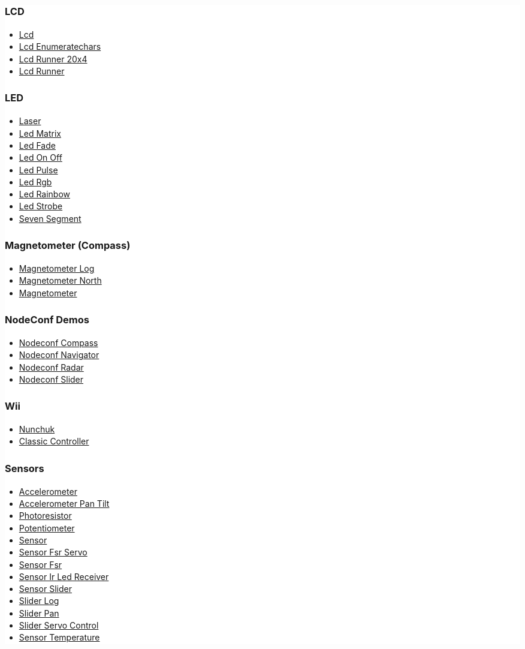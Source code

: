 ### LCD
- [Lcd](https://github.com/rwldrn/johnny-five/blob/master/docs/lcd.md)
- [Lcd Enumeratechars](https://github.com/rwldrn/johnny-five/blob/master/docs/lcd-enumeratechars.md)
- [Lcd Runner 20x4](https://github.com/rwldrn/johnny-five/blob/master/docs/lcd-runner-20x4.md)
- [Lcd Runner](https://github.com/rwldrn/johnny-five/blob/master/docs/lcd-runner.md)

### LED
- [Laser](https://github.com/rwldrn/johnny-five/blob/master/docs/laser.md)
- [Led Matrix](https://github.com/rwldrn/johnny-five/blob/master/docs/led-matrix.md)
- [Led Fade](https://github.com/rwldrn/johnny-five/blob/master/docs/led-fade.md)
- [Led On Off](https://github.com/rwldrn/johnny-five/blob/master/docs/led-on-off.md)
- [Led Pulse](https://github.com/rwldrn/johnny-five/blob/master/docs/led-pulse.md)
- [Led Rgb](https://github.com/rwldrn/johnny-five/blob/master/docs/led-rgb.md)
- [Led Rainbow](https://github.com/rwldrn/johnny-five/blob/master/docs/led-rainbow.md)
- [Led Strobe](https://github.com/rwldrn/johnny-five/blob/master/docs/led-strobe.md)
- [Seven Segment](https://github.com/rwldrn/johnny-five/blob/master/docs/seven-segment.md)

### Magnetometer (Compass)
- [Magnetometer Log](https://github.com/rwldrn/johnny-five/blob/master/docs/magnetometer-log.md)
- [Magnetometer North](https://github.com/rwldrn/johnny-five/blob/master/docs/magnetometer-north.md)
- [Magnetometer](https://github.com/rwldrn/johnny-five/blob/master/docs/magnetometer.md)

### NodeConf Demos
- [Nodeconf Compass](https://github.com/rwldrn/johnny-five/blob/master/docs/nodeconf-compass.md)
- [Nodeconf Navigator](https://github.com/rwldrn/johnny-five/blob/master/docs/nodeconf-navigator.md)
- [Nodeconf Radar](https://github.com/rwldrn/johnny-five/blob/master/docs/nodeconf-radar.md)
- [Nodeconf Slider](https://github.com/rwldrn/johnny-five/blob/master/docs/nodeconf-slider.md)

### Wii
- [Nunchuk](https://github.com/rwldrn/johnny-five/blob/master/docs/nunchuk.md)
- [Classic Controller](https://github.com/rwldrn/johnny-five/blob/master/docs/classic-controller.md)

### Sensors
- [Accelerometer](https://github.com/rwldrn/johnny-five/blob/master/docs/accelerometer.md)
- [Accelerometer Pan Tilt](https://github.com/rwldrn/johnny-five/blob/master/docs/accelerometer-pan-tilt.md)
- [Photoresistor](https://github.com/rwldrn/johnny-five/blob/master/docs/photoresistor.md)
- [Potentiometer](https://github.com/rwldrn/johnny-five/blob/master/docs/potentiometer.md)
- [Sensor](https://github.com/rwldrn/johnny-five/blob/master/docs/sensor.md)
- [Sensor Fsr Servo](https://github.com/rwldrn/johnny-five/blob/master/docs/sensor-fsr-servo.md)
- [Sensor Fsr](https://github.com/rwldrn/johnny-five/blob/master/docs/sensor-fsr.md)
- [Sensor Ir Led Receiver](https://github.com/rwldrn/johnny-five/blob/master/docs/sensor-ir-led-receiver.md)
- [Sensor Slider](https://github.com/rwldrn/johnny-five/blob/master/docs/sensor-slider.md)
- [Slider Log](https://github.com/rwldrn/johnny-five/blob/master/docs/slider-log.md)
- [Slider Pan](https://github.com/rwldrn/johnny-five/blob/master/docs/slider-pan.md)
- [Slider Servo Control](https://github.com/rwldrn/johnny-five/blob/master/docs/slider-servo-control.md)
- [Sensor Temperature](https://github.com/rwldrn/johnny-five/blob/master/docs/sensor-temperature.md)
